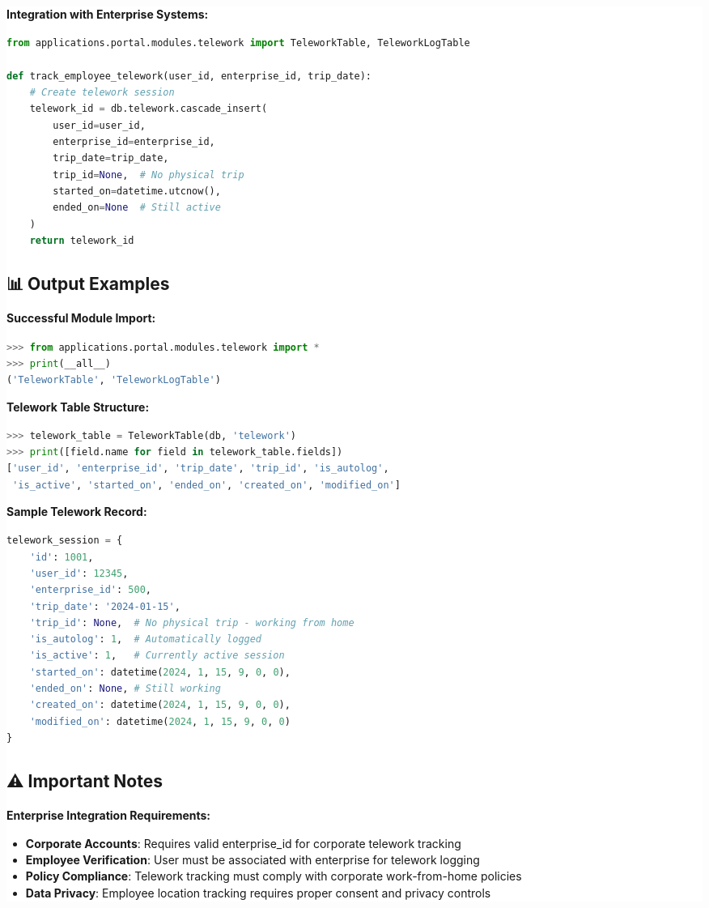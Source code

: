 **Integration with Enterprise Systems:**
```python
from applications.portal.modules.telework import TeleworkTable, TeleworkLogTable

def track_employee_telework(user_id, enterprise_id, trip_date):
    # Create telework session
    telework_id = db.telework.cascade_insert(
        user_id=user_id,
        enterprise_id=enterprise_id,
        trip_date=trip_date,
        trip_id=None,  # No physical trip
        started_on=datetime.utcnow(),
        ended_on=None  # Still active
    )
    return telework_id
```

## 📊 Output Examples
**Successful Module Import:**
```python
>>> from applications.portal.modules.telework import *
>>> print(__all__)
('TeleworkTable', 'TeleworkLogTable')
```

**Telework Table Structure:**
```python
>>> telework_table = TeleworkTable(db, 'telework')
>>> print([field.name for field in telework_table.fields])
['user_id', 'enterprise_id', 'trip_date', 'trip_id', 'is_autolog', 
 'is_active', 'started_on', 'ended_on', 'created_on', 'modified_on']
```

**Sample Telework Record:**
```python
telework_session = {
    'id': 1001,
    'user_id': 12345,
    'enterprise_id': 500,
    'trip_date': '2024-01-15',
    'trip_id': None,  # No physical trip - working from home
    'is_autolog': 1,  # Automatically logged
    'is_active': 1,   # Currently active session
    'started_on': datetime(2024, 1, 15, 9, 0, 0),
    'ended_on': None, # Still working
    'created_on': datetime(2024, 1, 15, 9, 0, 0),
    'modified_on': datetime(2024, 1, 15, 9, 0, 0)
}
```

## ⚠️ Important Notes
**Enterprise Integration Requirements:**
- **Corporate Accounts**: Requires valid enterprise_id for corporate telework tracking
- **Employee Verification**: User must be associated with enterprise for telework logging
- **Policy Compliance**: Telework tracking must comply with corporate work-from-home policies
- **Data Privacy**: Employee location tracking requires proper consent and privacy controls
